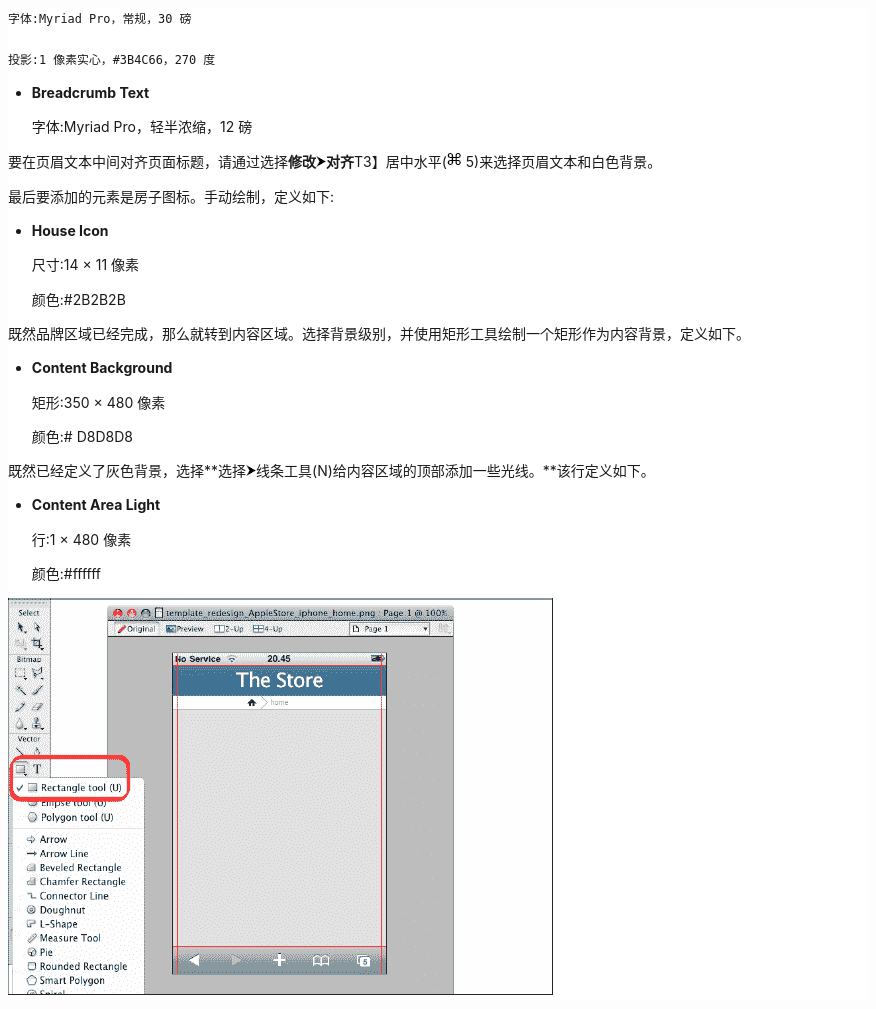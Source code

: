     字体:Myriad Pro，常规，30 磅

    投影:1 像素实心，#3B4C66，270 度

*   **Breadcrumb Text**

    字体:Myriad Pro，轻半浓缩，12 磅

要在页眉文本中间对齐页面标题，请通过选择**修改![images](img/U001.jpg)对齐**T3】居中水平(![images](img/p220.jpg) 5)来选择页眉文本和白色背景。

最后要添加的元素是房子图标。手动绘制，定义如下:

*   **House Icon**

    尺寸:14 × 11 像素

    颜色:#2B2B2B

既然品牌区域已经完成，那么就转到内容区域。选择背景级别，并使用矩形工具绘制一个矩形作为内容背景，定义如下。

*   **Content Background**

    矩形:350 × 480 像素

    颜色:# D8D8D8

既然已经定义了灰色背景，选择**选择![images](img/U001.jpg)线条工具(N)给内容区域的顶部添加一些光线。**该行定义如下。

*   **Content Area Light**

    行:1 × 480 像素

    颜色:#ffffff

![images](img/0515.jpg)
